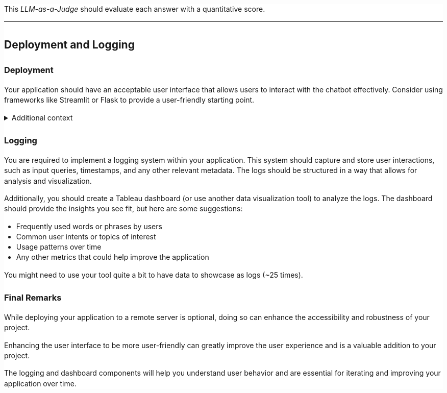 This *LLM-as-a-Judge* should evaluate each answer with a quantitative score.

---

## Deployment and Logging

### Deployment

Your application should have an acceptable user interface that allows users to interact with the chatbot effectively. Consider using frameworks like Streamlit or Flask to provide a user-friendly starting point. 

<details><summary>Additional context</summary></details>


### Logging

You are required to implement a logging system within your application. This system should capture and store user interactions, such as input queries, timestamps, and any other relevant metadata. The logs should be structured in a way that allows for analysis and visualization.

Additionally, you should create a Tableau dashboard (or use another data visualization tool) to analyze the logs. The dashboard should provide the insights you see fit, but here are some suggestions:

- Frequently used words or phrases by users
- Common user intents or topics of interest
- Usage patterns over time
- Any other metrics that could help improve the application

You might need to use your tool quite a bit to have data to showcase as logs (~25 times).

### Final Remarks

While deploying your application to a remote server is optional, doing so can enhance the accessibility and robustness of your project.

Enhancing the user interface to be more user-friendly can greatly improve the user experience and is a valuable addition to your project.

The logging and dashboard components will help you understand user behavior and are essential for iterating and improving your application over time.